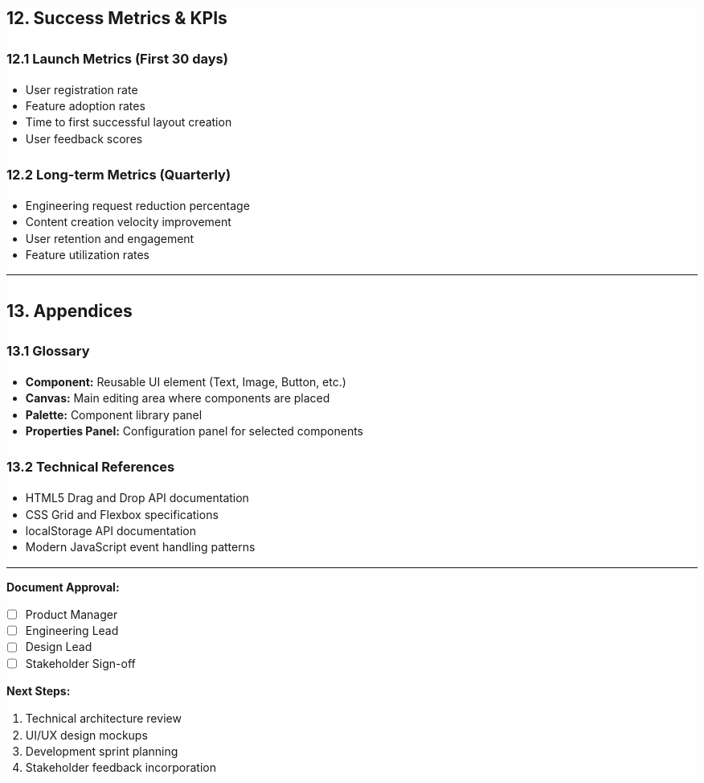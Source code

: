 
## 12. Success Metrics & KPIs

### 12.1 Launch Metrics (First 30 days)
- User registration rate
- Feature adoption rates
- Time to first successful layout creation
- User feedback scores

### 12.2 Long-term Metrics (Quarterly)
- Engineering request reduction percentage
- Content creation velocity improvement
- User retention and engagement
- Feature utilization rates

---

## 13. Appendices

### 13.1 Glossary
- **Component:** Reusable UI element (Text, Image, Button, etc.)
- **Canvas:** Main editing area where components are placed
- **Palette:** Component library panel
- **Properties Panel:** Configuration panel for selected components

### 13.2 Technical References
- HTML5 Drag and Drop API documentation
- CSS Grid and Flexbox specifications
- localStorage API documentation
- Modern JavaScript event handling patterns

---

**Document Approval:**
- [ ] Product Manager
- [ ] Engineering Lead  
- [ ] Design Lead
- [ ] Stakeholder Sign-off

**Next Steps:**
1. Technical architecture review
2. UI/UX design mockups
3. Development sprint planning
4. Stakeholder feedback incorporation 